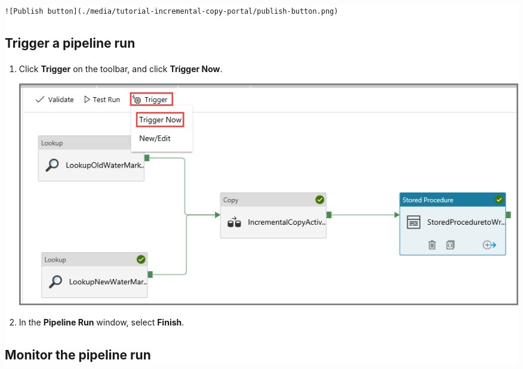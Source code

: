     ![Publish button](./media/tutorial-incremental-copy-portal/publish-button.png)

## Trigger a pipeline run
1. Click **Trigger** on the toolbar, and click **Trigger Now**. 

    ![Trigger Now button](./media/tutorial-incremental-copy-portal/trigger-now.png)
2. In the **Pipeline Run** window, select **Finish**. 

## Monitor the pipeline run
